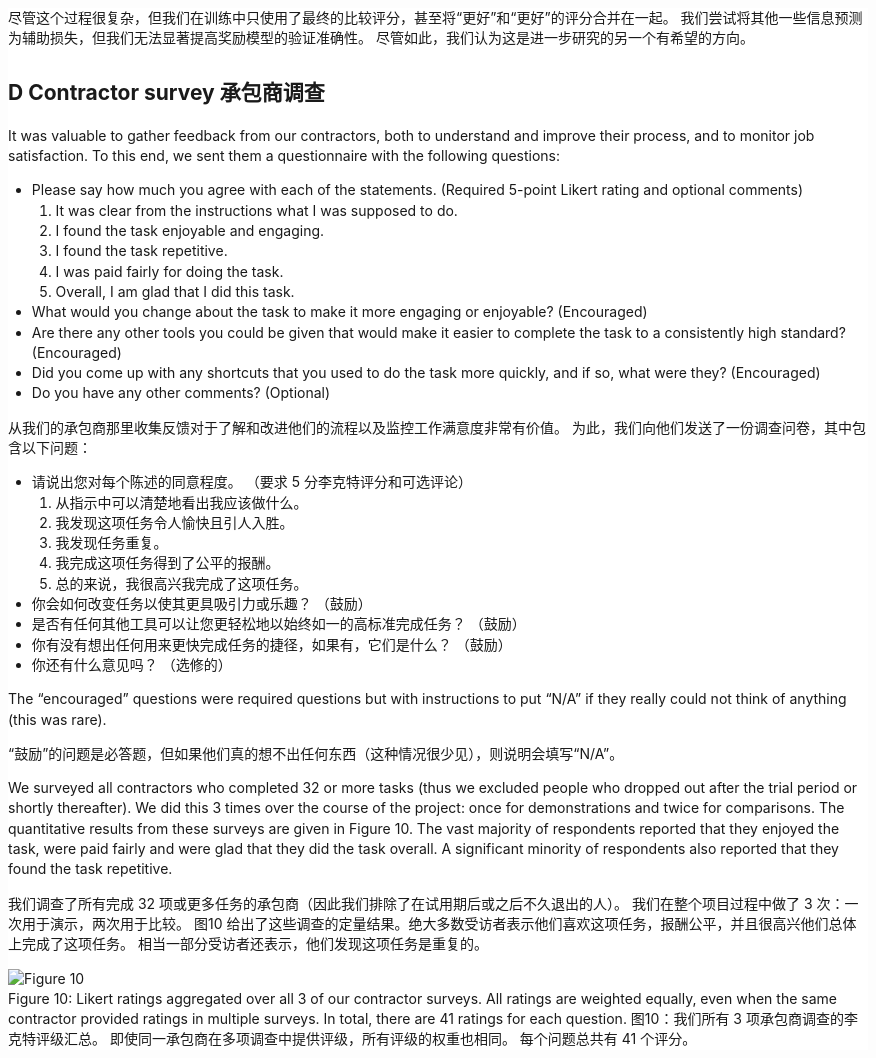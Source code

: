 尽管这个过程很复杂，但我们在训练中只使用了最终的比较评分，甚至将“更好”和“更好”的评分合并在一起。 我们尝试将其他一些信息预测为辅助损失，但我们无法显著提高奖励模型的验证准确性。 尽管如此，我们认为这是进一步研究的另一个有希望的方向。

## D Contractor survey 承包商调查
It was valuable to gather feedback from our contractors, both to understand and improve their process, and to monitor job satisfaction. To this end, we sent them a questionnaire with the following questions: 
* Please say how much you agree with each of the statements. (Required 5-point Likert rating and optional comments)
    1. It was clear from the instructions what I was supposed to do.
    2. I found the task enjoyable and engaging.
    3. I found the task repetitive.
    4. I was paid fairly for doing the task.
    5. Overall, I am glad that I did this task.
* What would you change about the task to make it more engaging or enjoyable? (Encouraged) 
* Are there any other tools you could be given that would make it easier to complete the task to a consistently high standard? (Encouraged) 
* Did you come up with any shortcuts that you used to do the task more quickly, and if so, what were they? (Encouraged) 
* Do you have any other comments? (Optional)

从我们的承包商那里收集反馈对于了解和改进他们的流程以及监控工作满意度非常有价值。 为此，我们向他们发送了一份调查问卷，其中包含以下问题：
* 请说出您对每个陈述的同意程度。 （要求 5 分李克特评分和可选评论）
     1. 从指示中可以清楚地看出我应该做什么。
     2. 我发现这项任务令人愉快且引人入胜。
     3. 我发现任务重复。
     4. 我完成这项任务得到了公平的报酬。
     5. 总的来说，我很高兴我完成了这项任务。
* 你会如何改变任务以使其更具吸引力或乐趣？ （鼓励）
* 是否有任何其他工具可以让您更轻松地以始终如一的高标准完成任务？ （鼓励）
* 你有没有想出任何用来更快完成任务的捷径，如果有，它们是什么？ （鼓励）
* 你还有什么意见吗？ （选修的）

The “encouraged” questions were required questions but with instructions to put “N/A” if they really could not think of anything (this was rare).

“鼓励”的问题是必答题，但如果他们真的想不出任何东西（这种情况很少见），则说明会填写“N/A”。

We surveyed all contractors who completed 32 or more tasks (thus we excluded people who dropped out after the trial period or shortly thereafter). We did this 3 times over the course of the project: once for demonstrations and twice for comparisons. The quantitative results from these surveys are given in Figure 10. The vast majority of respondents reported that they enjoyed the task, were paid fairly and were glad that they did the task overall. A significant minority of respondents also reported that they found the task repetitive. 

我们调查了所有完成 32 项或更多任务的承包商（因此我们排除了在试用期后或之后不久退出的人）。 我们在整个项目过程中做了 3 次：一次用于演示，两次用于比较。 图10 给出了这些调查的定量结果。绝大多数受访者表示他们喜欢这项任务，报酬公平，并且很高兴他们总体上完成了这项任务。 相当一部分受访者还表示，他们发现这项任务是重复的。

![Figure 10](../images/WebGPT/fig_10.png)<br/>
Figure 10: Likert ratings aggregated over all 3 of our contractor surveys. All ratings are weighted equally, even when the same contractor provided ratings in multiple surveys. In total, there are 41 ratings for each question. 
图10：我们所有 3 项承包商调查的李克特评级汇总。 即使同一承包商在多项调查中提供评级，所有评级的权重也相同。 每个问题总共有 41 个评分。
